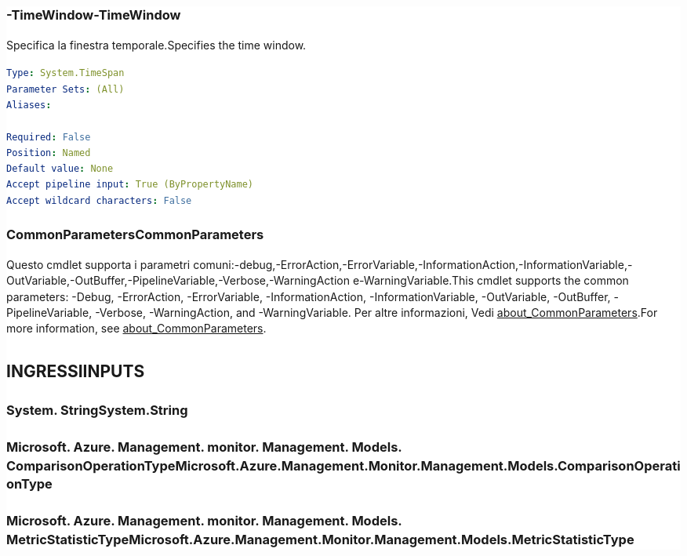 ### <span data-ttu-id="83ffa-165">-TimeWindow</span><span class="sxs-lookup"><span data-stu-id="83ffa-165">-TimeWindow</span></span>
<span data-ttu-id="83ffa-166">Specifica la finestra temporale.</span><span class="sxs-lookup"><span data-stu-id="83ffa-166">Specifies the time window.</span></span>

```yaml
Type: System.TimeSpan
Parameter Sets: (All)
Aliases:

Required: False
Position: Named
Default value: None
Accept pipeline input: True (ByPropertyName)
Accept wildcard characters: False
```

### <span data-ttu-id="83ffa-167">CommonParameters</span><span class="sxs-lookup"><span data-stu-id="83ffa-167">CommonParameters</span></span>
<span data-ttu-id="83ffa-168">Questo cmdlet supporta i parametri comuni:-debug,-ErrorAction,-ErrorVariable,-InformationAction,-InformationVariable,-OutVariable,-OutBuffer,-PipelineVariable,-Verbose,-WarningAction e-WarningVariable.</span><span class="sxs-lookup"><span data-stu-id="83ffa-168">This cmdlet supports the common parameters: -Debug, -ErrorAction, -ErrorVariable, -InformationAction, -InformationVariable, -OutVariable, -OutBuffer, -PipelineVariable, -Verbose, -WarningAction, and -WarningVariable.</span></span> <span data-ttu-id="83ffa-169">Per altre informazioni, Vedi [about_CommonParameters](https://go.microsoft.com/fwlink/?LinkID=113216).</span><span class="sxs-lookup"><span data-stu-id="83ffa-169">For more information, see [about_CommonParameters](https://go.microsoft.com/fwlink/?LinkID=113216).</span></span>

## <span data-ttu-id="83ffa-170">INGRESSI</span><span class="sxs-lookup"><span data-stu-id="83ffa-170">INPUTS</span></span>

### <span data-ttu-id="83ffa-171">System. String</span><span class="sxs-lookup"><span data-stu-id="83ffa-171">System.String</span></span>

### <span data-ttu-id="83ffa-172">Microsoft. Azure. Management. monitor. Management. Models. ComparisonOperationType</span><span class="sxs-lookup"><span data-stu-id="83ffa-172">Microsoft.Azure.Management.Monitor.Management.Models.ComparisonOperationType</span></span>

### <span data-ttu-id="83ffa-173">Microsoft. Azure. Management. monitor. Management. Models. MetricStatisticType</span><span class="sxs-lookup"><span data-stu-id="83ffa-173">Microsoft.Azure.Management.Monitor.Management.Models.MetricStatisticType</span></span>
